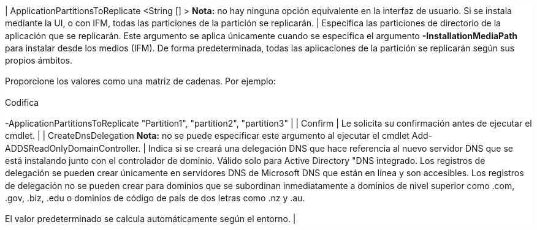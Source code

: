 |                      ApplicationPartitionsToReplicate <String [] > **Nota:** no hay ninguna opción equivalente en la interfaz de usuario. Si se instala mediante la UI, o con IFM, todas las particiones de la partición se replicarán.                      |                                                                                                                                                                                                                                                                                                                                                                                                                                                                                                    Especifica las particiones de directorio de la aplicación que se replicarán. Este argumento se aplica únicamente cuando se especifica el argumento **-InstallationMediaPath** para instalar desde los medios (IFM). De forma predeterminada, todas las aplicaciones de la partición se replicarán según sus propios ámbitos.<p>Proporcione los valores como una matriz de cadenas. Por ejemplo:<p>Codifica<p>-ApplicationPartitionsToReplicate "Partition1", "partition2", "partition3"                                                                                                                                                                                                                                                                                                                                                                                                                                                                                                    |
|                                                                                                                 Confirm                                                                                                                  |                                                                                                                                                                                                                                                                                                                                                                                                                                                                                                                                                                                                                                                                                        Le solicita su confirmación antes de ejecutar el cmdlet.                                                                                                                                                                                                                                                                                                                                                                                                                                                                                                                                                                                                                                                                                         |
|                                                         CreateDnsDelegation **Nota:** no se puede especificar este argumento al ejecutar el cmdlet Add-ADDSReadOnlyDomainController.                                                         |                                                                                                                                                                                                                                                                                                                                                                                                                                   Indica si se creará una delegación DNS que hace referencia al nuevo servidor DNS que se está instalando junto con el controlador de dominio. Válido solo para Active Directory "DNS integrado. Los registros de delegación se pueden crear únicamente en servidores DNS de Microsoft DNS que están en línea y son accesibles. Los registros de delegación no se pueden crear para dominios que se subordinan inmediatamente a dominios de nivel superior como .com, .gov, .biz, .edu o dominios de código de país de dos letras como .nz y .au.<p>El valor predeterminado se calcula automáticamente según el entorno.                                                                                                                                                                                                                                                                                                                                                                                                                                   |